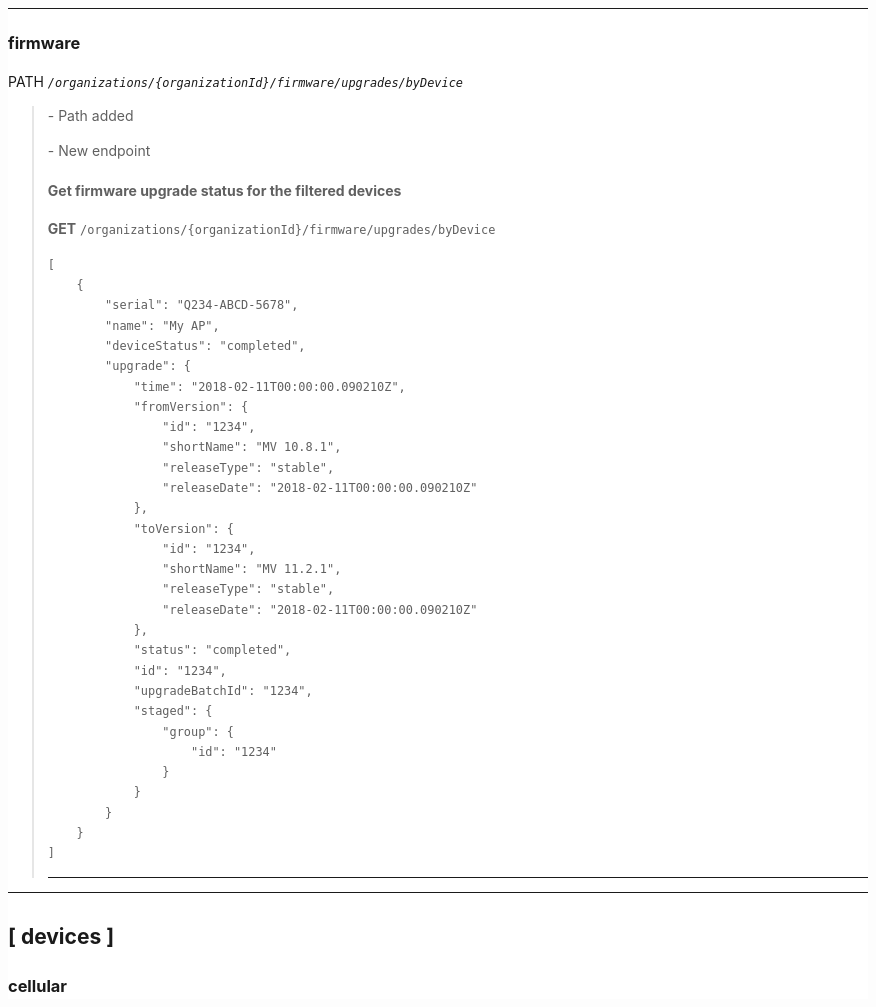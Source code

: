 * * *

### firmware

PATH _`/organizations/{organizationId}/firmware/upgrades/byDevice`_

> \- Path added  
>   
> \- New endpoint
> 
> #### Get firmware upgrade status for the filtered devices
> 
> **GET** `/organizations/{organizationId}/firmware/upgrades/byDevice`  
> 
>     [
>         {
>             "serial": "Q234-ABCD-5678",
>             "name": "My AP",
>             "deviceStatus": "completed",
>             "upgrade": {
>                 "time": "2018-02-11T00:00:00.090210Z",
>                 "fromVersion": {
>                     "id": "1234",
>                     "shortName": "MV 10.8.1",
>                     "releaseType": "stable",
>                     "releaseDate": "2018-02-11T00:00:00.090210Z"
>                 },
>                 "toVersion": {
>                     "id": "1234",
>                     "shortName": "MV 11.2.1",
>                     "releaseType": "stable",
>                     "releaseDate": "2018-02-11T00:00:00.090210Z"
>                 },
>                 "status": "completed",
>                 "id": "1234",
>                 "upgradeBatchId": "1234",
>                 "staged": {
>                     "group": {
>                         "id": "1234"
>                     }
>                 }
>             }
>         }
>     ]
> 
> * * *

* * *

\[ devices \]
-------------

### cellular
